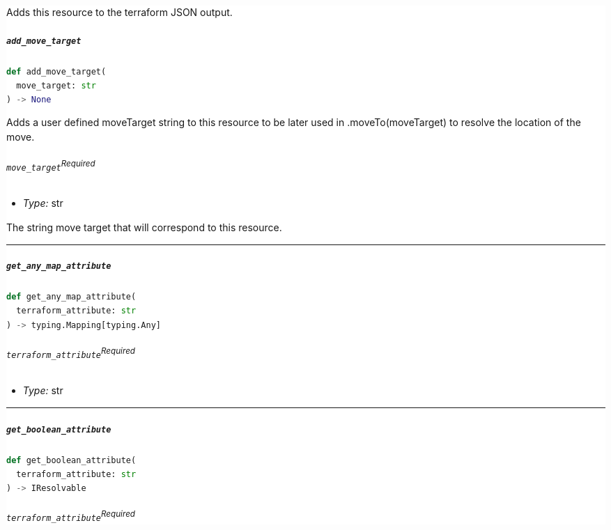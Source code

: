 Adds this resource to the terraform JSON output.

##### `add_move_target` <a name="add_move_target" id="@cdktf/provider-azurerm.apiManagementApiOperationPolicy.ApiManagementApiOperationPolicy.addMoveTarget"></a>

```python
def add_move_target(
  move_target: str
) -> None
```

Adds a user defined moveTarget string to this resource to be later used in .moveTo(moveTarget) to resolve the location of the move.

###### `move_target`<sup>Required</sup> <a name="move_target" id="@cdktf/provider-azurerm.apiManagementApiOperationPolicy.ApiManagementApiOperationPolicy.addMoveTarget.parameter.moveTarget"></a>

- *Type:* str

The string move target that will correspond to this resource.

---

##### `get_any_map_attribute` <a name="get_any_map_attribute" id="@cdktf/provider-azurerm.apiManagementApiOperationPolicy.ApiManagementApiOperationPolicy.getAnyMapAttribute"></a>

```python
def get_any_map_attribute(
  terraform_attribute: str
) -> typing.Mapping[typing.Any]
```

###### `terraform_attribute`<sup>Required</sup> <a name="terraform_attribute" id="@cdktf/provider-azurerm.apiManagementApiOperationPolicy.ApiManagementApiOperationPolicy.getAnyMapAttribute.parameter.terraformAttribute"></a>

- *Type:* str

---

##### `get_boolean_attribute` <a name="get_boolean_attribute" id="@cdktf/provider-azurerm.apiManagementApiOperationPolicy.ApiManagementApiOperationPolicy.getBooleanAttribute"></a>

```python
def get_boolean_attribute(
  terraform_attribute: str
) -> IResolvable
```

###### `terraform_attribute`<sup>Required</sup> <a name="terraform_attribute" id="@cdktf/provider-azurerm.apiManagementApiOperationPolicy.ApiManagementApiOperationPolicy.getBooleanAttribute.parameter.terraformAttribute"></a>
